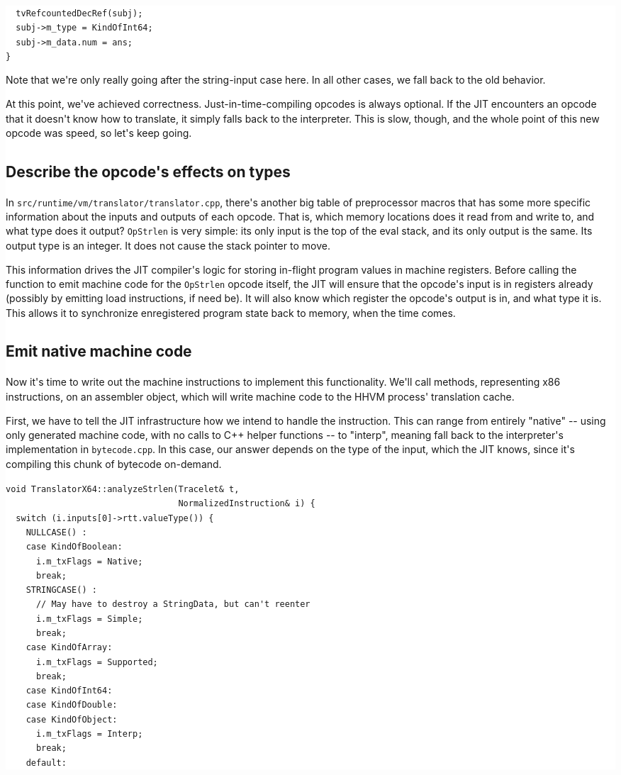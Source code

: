       tvRefcountedDecRef(subj);
      subj->m_type = KindOfInt64;
      subj->m_data.num = ans;
    }




Note that we're only really going after the string-input case here. In all other cases, we fall back to the old behavior.

At this point, we've achieved correctness. Just-in-time-compiling opcodes is always optional. If the JIT encounters an opcode that it doesn't know how to translate, it simply falls back to the interpreter. This is slow, though, and the whole point of this new opcode was speed, so let's keep going.



## Describe the opcode's effects on types



In `src/runtime/vm/translator/translator.cpp`, there's another big table of preprocessor macros that has some more specific information about the inputs and outputs of each opcode. That is, which memory locations does it read from and write to, and what type does it output? `OpStrlen` is very simple: its only input is the top of the eval stack, and its only output is the same. Its output type is an integer. It does not cause the stack pointer to move.

This information drives the JIT compiler's logic for storing in-flight program values in machine registers. Before calling the function to emit machine code for the `OpStrlen` opcode itself, the JIT will ensure that the opcode's input is in registers already (possibly by emitting load instructions, if need be). It will also know which register the opcode's output is in, and what type it is. This allows it to synchronize enregistered program state back to memory, when the time comes.



## Emit native machine code



Now it's time to write out the machine instructions to implement this functionality. We'll call methods, representing x86 instructions, on an assembler object, which will write machine code to the HHVM process' translation cache.

First, we have to tell the JIT infrastructure how we intend to handle the instruction. This can range from entirely "native" -- using only generated machine code, with no calls to C++ helper functions -- to "interp", meaning fall back to the interpreter's implementation in `bytecode.cpp`. In this case, our answer depends on the type of the input, which the JIT knows, since it's compiling this chunk of bytecode on-demand.




    void TranslatorX64::analyzeStrlen(Tracelet& t,
                                      NormalizedInstruction& i) {
      switch (i.inputs[0]->rtt.valueType()) {
        NULLCASE() :
        case KindOfBoolean:
          i.m_txFlags = Native;
          break;
        STRINGCASE() :
          // May have to destroy a StringData, but can't reenter
          i.m_txFlags = Simple;
          break;
        case KindOfArray:
          i.m_txFlags = Supported;
          break;
        case KindOfInt64:
        case KindOfDouble:
        case KindOfObject:
          i.m_txFlags = Interp;
          break;
        default: